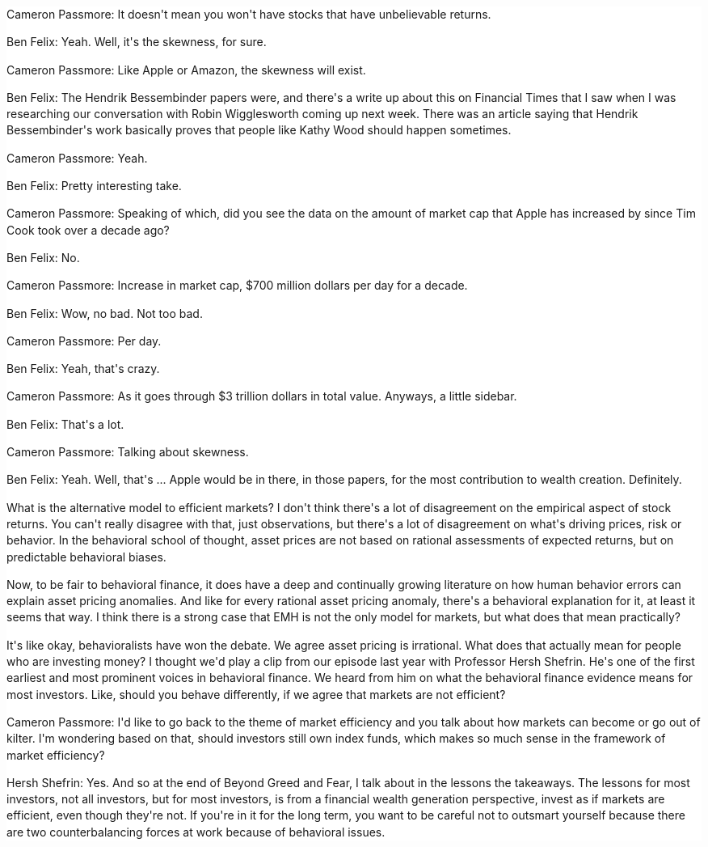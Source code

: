 Cameron Passmore: It doesn't mean you won't have stocks that have unbelievable returns.

Ben Felix: Yeah. Well, it's the skewness, for sure.

Cameron Passmore: Like Apple or Amazon, the skewness will exist.

Ben Felix: The Hendrik Bessembinder papers were, and there's a write up about this on Financial Times that I saw when I was researching our conversation with Robin Wigglesworth coming up next week. There was an article saying that Hendrik Bessembinder's work basically proves that people like Kathy Wood should happen sometimes.

Cameron Passmore: Yeah.

Ben Felix: Pretty interesting take.

Cameron Passmore: Speaking of which, did you see the data on the amount of market cap that Apple has increased by since Tim Cook took over a decade ago?

Ben Felix: No.

Cameron Passmore: Increase in market cap, $700 million dollars per day for a decade.

Ben Felix: Wow, no bad. Not too bad.

Cameron Passmore: Per day.

Ben Felix: Yeah, that's crazy.

Cameron Passmore: As it goes through $3 trillion dollars in total value. Anyways, a little sidebar.

Ben Felix: That's a lot.

Cameron Passmore: Talking about skewness.

Ben Felix: Yeah. Well, that's ... Apple would be in there, in those papers, for the most contribution to wealth creation. Definitely.

What is the alternative model to efficient markets? I don't think there's a lot of disagreement on the empirical aspect of stock returns. You can't really disagree with that, just observations, but there's a lot of disagreement on what's driving prices, risk or behavior. In the behavioral school of thought, asset prices are not based on rational assessments of expected returns, but on predictable behavioral biases.

Now, to be fair to behavioral finance, it does have a deep and continually growing literature on how human behavior errors can explain asset pricing anomalies. And like for every rational asset pricing anomaly, there's a behavioral explanation for it, at least it seems that way. I think there is a strong case that EMH is not the only model for markets, but what does that mean practically?

It's like okay, behavioralists have won the debate. We agree asset pricing is irrational. What does that actually mean for people who are investing money? I thought we'd play a clip from our episode last year with Professor Hersh Shefrin. He's one of the first earliest and most prominent voices in behavioral finance. We heard from him on what the behavioral finance evidence means for most investors. Like, should you behave differently, if we agree that markets are not efficient?

Cameron Passmore: I'd like to go back to the theme of market efficiency and you talk about how markets can become or go out of kilter. I'm wondering based on that, should investors still own index funds, which makes so much sense in the framework of market efficiency?

Hersh Shefrin: Yes. And so at the end of Beyond Greed and Fear, I talk about in the lessons the takeaways. The lessons for most investors, not all investors, but for most investors, is from a financial wealth generation perspective, invest as if markets are efficient, even though they're not. If you're in it for the long term, you want to be careful not to outsmart yourself because there are two counterbalancing forces at work because of behavioral issues.
